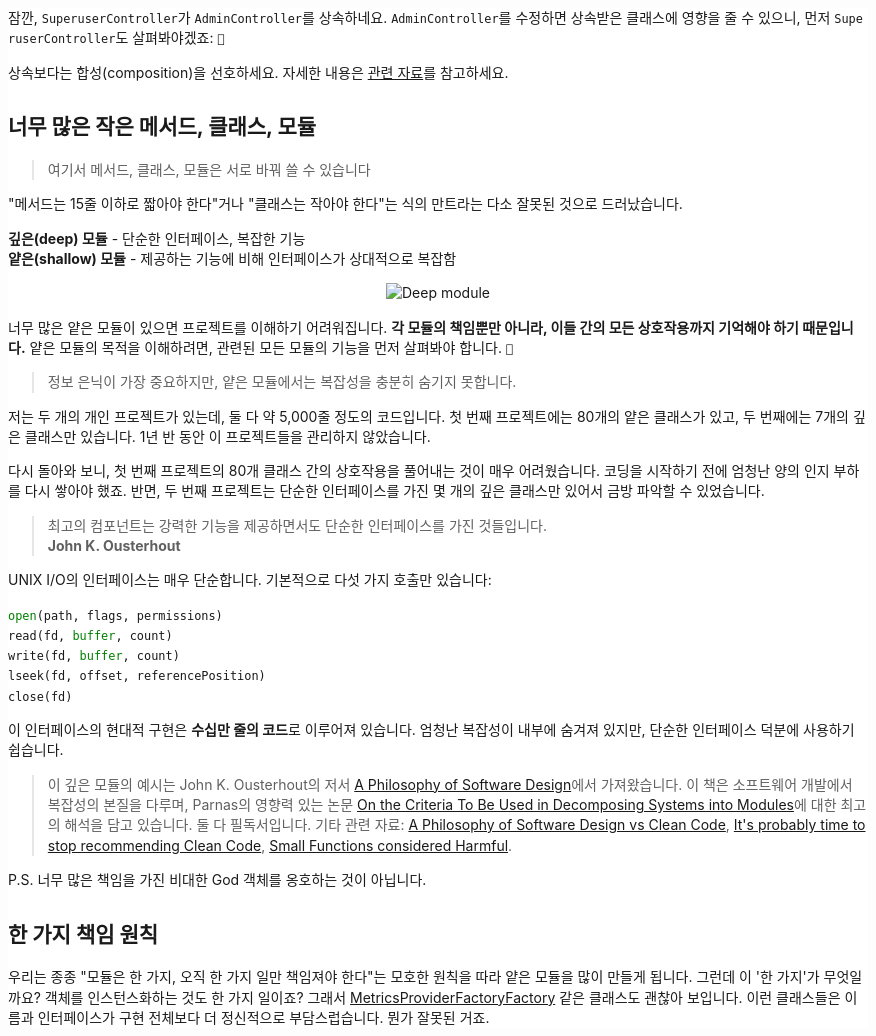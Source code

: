 잠깐, `SuperuserController`가 `AdminController`를 상속하네요. `AdminController`를 수정하면 상속받은 클래스에 영향을 줄 수 있으니, 먼저 `SuperuserController`도 살펴봐야겠죠: `🤯`

상속보다는 합성(composition)을 선호하세요. 자세한 내용은 [관련 자료](https://www.youtube.com/watch?v=hxGOiiR9ZKg)를 참고하세요.

## 너무 많은 작은 메서드, 클래스, 모듈
> 여기서 메서드, 클래스, 모듈은 서로 바꿔 쓸 수 있습니다

"메서드는 15줄 이하로 짧아야 한다"거나 "클래스는 작아야 한다"는 식의 만트라는 다소 잘못된 것으로 드러났습니다.

**깊은(deep) 모듈** - 단순한 인터페이스, 복잡한 기능  
**얕은(shallow) 모듈** - 제공하는 기능에 비해 인터페이스가 상대적으로 복잡함

<div align="center">
  <img src="/img/deepmodulev8.png" alt="Deep module" width="700">
</div>

너무 많은 얕은 모듈이 있으면 프로젝트를 이해하기 어려워집니다. **각 모듈의 책임뿐만 아니라, 이들 간의 모든 상호작용까지 기억해야 하기 때문입니다.** 얕은 모듈의 목적을 이해하려면, 관련된 모든 모듈의 기능을 먼저 살펴봐야 합니다. `🤯`

> 정보 은닉이 가장 중요하지만, 얕은 모듈에서는 복잡성을 충분히 숨기지 못합니다.

저는 두 개의 개인 프로젝트가 있는데, 둘 다 약 5,000줄 정도의 코드입니다. 첫 번째 프로젝트에는 80개의 얕은 클래스가 있고, 두 번째에는 7개의 깊은 클래스만 있습니다. 1년 반 동안 이 프로젝트들을 관리하지 않았습니다.

다시 돌아와 보니, 첫 번째 프로젝트의 80개 클래스 간의 상호작용을 풀어내는 것이 매우 어려웠습니다. 코딩을 시작하기 전에 엄청난 양의 인지 부하를 다시 쌓아야 했죠. 반면, 두 번째 프로젝트는 단순한 인터페이스를 가진 몇 개의 깊은 클래스만 있어서 금방 파악할 수 있었습니다.

> 최고의 컴포넌트는 강력한 기능을 제공하면서도 단순한 인터페이스를 가진 것들입니다.  
> **John K. Ousterhout**

UNIX I/O의 인터페이스는 매우 단순합니다. 기본적으로 다섯 가지 호출만 있습니다:
```python
open(path, flags, permissions)
read(fd, buffer, count)
write(fd, buffer, count)
lseek(fd, offset, referencePosition)
close(fd)
```

이 인터페이스의 현대적 구현은 **수십만 줄의 코드**로 이루어져 있습니다. 엄청난 복잡성이 내부에 숨겨져 있지만, 단순한 인터페이스 덕분에 사용하기 쉽습니다.

> 이 깊은 모듈의 예시는 John K. Ousterhout의 저서 [A Philosophy of Software Design](https://web.stanford.edu/~ouster/cgi-bin/book.php)에서 가져왔습니다. 이 책은 소프트웨어 개발에서 복잡성의 본질을 다루며, Parnas의 영향력 있는 논문 [On the Criteria To Be Used in Decomposing Systems into Modules](https://www.win.tue.nl/~wstomv/edu/2ip30/references/criteria_for_modularization.pdf)에 대한 최고의 해석을 담고 있습니다. 둘 다 필독서입니다. 기타 관련 자료: [A Philosophy of Software Design vs Clean Code](https://github.com/johnousterhout/aposd-vs-clean-code), [It's probably time to stop recommending Clean Code](https://qntm.org/clean), [Small Functions considered Harmful](https://copyconstruct.medium.com/small-functions-considered-harmful-91035d316c29).

P.S. 너무 많은 책임을 가진 비대한 God 객체를 옹호하는 것이 아닙니다.

## 한 가지 책임 원칙
우리는 종종 "모듈은 한 가지, 오직 한 가지 일만 책임져야 한다"는 모호한 원칙을 따라 얕은 모듈을 많이 만들게 됩니다. 그런데 이 '한 가지'가 무엇일까요? 객체를 인스턴스화하는 것도 한 가지 일이죠? 그래서 [MetricsProviderFactoryFactory](https://minds.md/benji/frameworks) 같은 클래스도 괜찮아 보입니다. 이런 클래스들은 이름과 인터페이스가 구현 전체보다 더 정신적으로 부담스럽습니다. 뭔가 잘못된 거죠.
